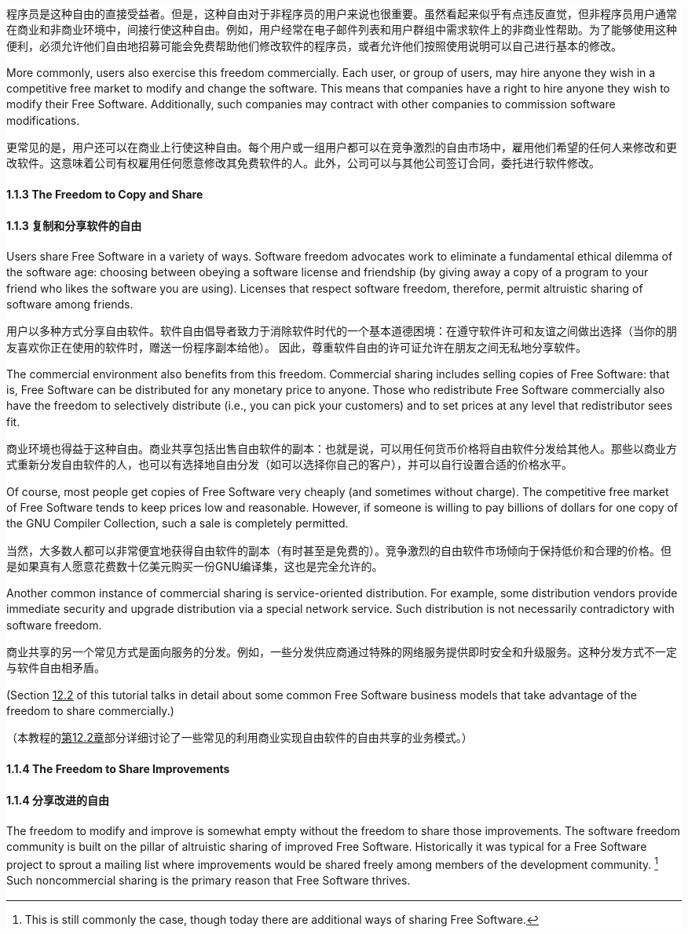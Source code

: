 程序员是这种自由的直接受益者。但是，这种自由对于非程序员的用户来说也很重要。虽然看起来似乎有点违反直觉，但非程序员用户通常在商业和非商业环境中，间接行使这种自由。例如，用户经常在电子邮件列表和用户群组中需求软件上的非商业性帮助。为了能够使用这种便利，必须允许他们自由地招募可能会免费帮助他们修改软件的程序员，或者允许他们按照使用说明可以自己进行基本的修改。

More commonly, users also exercise this freedom commercially. Each user, or group of users, may hire anyone they wish in a competitive free market to modify and change the software. This means that companies have a right to hire anyone they wish to modify their Free Software. Additionally, such companies may contract with other
companies to commission software modifications.

更常见的是，用户还可以在商业上行使这种自由。每个用户或一组用户都可以在竞争激烈的自由市场中，雇用他们希望的任何人来修改和更改软件。这意味着公司有权雇用任何愿意修改其免费软件的人。此外，公司可以与其他公司签订合同，委托进行软件修改。

#### 1.1.3 The Freedom to Copy and Share

#### 1.1.3 复制和分享软件的自由

Users share Free Software in a variety of ways. Software freedom advocates work to eliminate a fundamental ethical dilemma of the software age: choosing between obeying a software license and friendship (by giving away a copy of a program to your friend who likes the software you are using). Licenses that respect software
freedom, therefore, permit altruistic sharing of software among friends.

用户以多种方式分享自由软件。软件自由倡导者致力于消除软件时代的一个基本道德困境：在遵守软件许可和友谊之间做出选择（当你的朋友喜欢你正在使用的软件时，赠送一份程序副本给他）。 因此，尊重软件自由的许可证允许在朋友之间无私地分享软件。

The commercial environment also benefits from this freedom. Commercial sharing includes selling copies of Free Software: that is, Free Software can be distributed for any monetary price to anyone. Those who redistribute Free Software commercially also have the freedom to selectively distribute (i.e., you can pick your customers) and to set prices at any level that redistributor sees fit.

商业环境也得益于这种自由。商业共享包括出售自由软件的副本：也就是说，可以用任何货币价格将自由软件分发给其他人。那些以商业方式重新分发自由软件的人，也可以有选择地自由分发（如可以选择你自己的客户），并可以自行设置合适的价格水平。

Of course, most people get copies of Free Software very cheaply (and sometimes without charge). The competitive free market of Free Software tends to keep prices low and reasonable. However, if someone is willing to pay billions of dollars for one copy of the GNU Compiler Collection, such a sale is completely permitted.

当然，大多数人都可以非常便宜地获得自由软件的副本（有时甚至是免费的）。竞争激烈的自由软件市场倾向于保持低价和合理的价格。但是如果真有人愿意花费数十亿美元购买一份GNU编译集，这也是完全允许的。

Another common instance of commercial sharing is service-oriented distribution. For example, some distribution vendors provide immediate security and upgrade distribution via a special network service. Such distribution is not necessarily contradictory with software freedom.

商业共享的另一个常见方式是面向服务的分发。例如，一些分发供应商通过特殊的网络服务提供即时安全和升级服务。这种分发方式不一定与软件自由相矛盾。

(Section [12.2](#business-models) of this tutorial talks in detail about some common Free Software business models that take advantage of the freedom to share commercially.)

（本教程的[第12.2章](#商业模式)部分详细讨论了一些常见的利用商业实现自由软件的自由共享的业务模式。）

#### 1.1.4 The Freedom to Share Improvements

#### 1.1.4 分享改进的自由

The freedom to modify and improve is somewhat empty without the freedom to share those improvements. The software freedom community is built on the pillar of altruistic sharing of improved Free Software. Historically it was typical for a Free Software project to sprout a mailing list where improvements would be shared freely among members of the development community. [^2] Such noncommercial sharing is the primary reason that Free Software thrives.


[^1]: The political differences between the Free Software Movement and the Open Source Movement are documented on FSF's Web site at
[^1]: 自由软件运动和开源运动之间的政治分歧记录在FSF的网站上，网址为 <http://www.fsf.org/licensing/essays/free-software-for-freedom.html>.
[^2]: This is still commonly the case, though today there are additional ways of sharing Free Software.
[^2]: 现在这仍然是常见的情况，尽管现在已经有其他共享自由软件的方法。
[^3]: This statement is admittedly an oversimplification. Patents and trade secrets can cover software and make it effectively non-Free, and one can contract away their rights and freedoms regarding software, or source code can be practically obscured in binary-only distribution without reliance on any legal system. However, the primary control mechanism for software is copyright, and therefore this section focuses on how copyright restrictions make software proprietary.
[^3]: 诚然，这种说法过于简单化了。专利和商业秘密可以要求软件保密，使其成为非自由软件，并且可以通过合同剥夺他们在软件方面的权利和自由，或者源代码实际上可以在不依赖于任何法律制度的情况下，以二进制形式分发。但是，软件的主要控制机制是版权，因此本节重点讨论版权限制如何使软件成为专有软件。
[^4]: Copyright law in general also governs "public performance" of copyrighted works. There is no generally agreed definition for public performance of software and both GPLv2 and GPLv3 do not restrict public performance.
[^4]: 版权法一般也适用于版权作品的“公开性能”。对于软件的公开性能没有普遍认可的定义，GPLv2和GPLv3都不限制公开性能。
[^5]: Note that this is again an oversimplification; the complexities with this argument are discussed in Section [1.2.3.](#software-and-non-copyright-legal-regimes)
[^5]: 注意，这里又将情况给简化处理了；关于这一争论的复杂情况的讨论详见[1.2.3 章节](#software-and-non-copyright-legal-regimes)
[^6]: Copyleft communities' use of the term "strong copyleft" is undoubtedly imprecise. For example, most will call the GNU GPL a "strong copyleft" license, even though the GPL itself has various exceptions, such as the [GPLv3's system library exception](#the-system-library-exception) written into the text of the license itself. Furthermore, the copyleft community continues to debate where the a license cross the line from "strong copyleft" to "license that fails to respect software freedom", although ultimately these debates are actually regarding whether the license fits [Free Software definition](#the-free-software-definition) at all.
[^6]: Copyleft社区使用术语“强copyleft”无疑是不准确的。例如，大多数人会认为GNU GPL是“强copyleft”许可证，但其实GPL本身有多种例外情况，比如许可证文本中的[GPLv3的系统库例外情况](#the-system-library-exception)。此外，copyleft社区一直在争论许可证从“强copyleft”到“不尊重软件自由的许可证”之间的界限，尽管最终这些争论实际上是关于许可证是否符合 [自由软件的定义](#the-free-software-definition)
[^7]: See [6,](#_bookmark68) [7.5,](#gplv2-7-give-software-liberty-or-give-it-death) [9.14](#gplv3-11-explicit-patent-licensing) for more discussion on how
[^7]: 有关专利制度如何与copyleft交互的更多讨论，请参见[第6章](#_bookmark68)、[第7.5节](#gplv2-7-give-software-liberty-or-give-it-death)和[第9.14节](#gplv3-11-explicit-patent-licensing)，也请阅读Richard M. Stallman的文章 [*如果无法消除软件专利的影响就限制它吧*](http://www.wired.com/opinion/2012/11/richard-stallman-software-patents)，了解有关这些专利给社会带来的问题的更多信息。
[^8]: See [9.5](#gplv3s-views-on-drm-and-device-lock-down) for more information on how GPL deals with this issue.
[^8]: 想要了解GPL如何处理这类问题，可以查看[第9.5节](#gplv3s-views-on-drm-and-device-lock-down)
[^9]: See [Andrew Tridgell's "A bit of history and a bit of fun"](http://turtle.ee.ncku.edu.tw/docs/samba/history)
[^9]: 详情请看[Andrew Tridgell的《一点历史，一份趣味》](http://turtle.ee.ncku.edu.tw/docs/samba/history)
[^10]: This quotation is Copyright c 2002, Lawrence Lessig. It is licensed under the terms of [the "Attribution License" version 1.0](http://creativecommons.org/licenses/by/1.0/) or any later version as published by Creative Commons.
[^10]: 此引文版权所有c 2002, Lawrence Lessig. 它根据[“署名许可”版本1.0](http://creativecommons.org/licenses/by/1.0/)或Createive Comments 发布的任何更新条款获得许可。
[^1]: RMS writes more fully about this topic in his essay entitled simply [*The GNU Project*](http://www.gnu.org/gnu/thegnuproject.html) . For those who want to hear the story in his own voice, [speech recordings](http://audio-video.gnu.org/audio/) of his talk, *The Free Software Movement and the GNU/Linux Operating System* are also widely available
[^2]: The announcement of GPLv1 was published in the [GNU's Bulletin, vol 1, number 6 dated January 1989.](http://www.gnu.org/bulletins/bull6.html#SEC8) (Thanks very much to Andy Tai for his [consolidation of research on the history of the pre-v1 GPL's.)](http://www.free-soft.org/gpl_history/)
[^2]: GPLv1的公告发表在1989年1月的[GNU公报第1卷第6期](http://www.gnu.org/bulletins/bull6.html#SEC8)。(非常感谢Andy Tai[对GPL v1之前的历史进行的整合研究](http://www.free-soft.org/gpl_history/)。)
[^3]: It remains an interesting accident of history that the early BSD problematic "advertising clause" (discussion of which is somewhat beyond the scope of this tutorial) lives on into current day, simply because while the University of California at Berkeley gave unilateral permission to remove the clause from *its* copyrighted works, others who adapted the BSD license with their own names in place of UC-Berkeley's never have.
[^3]: 早期BSD有问题的“广告条款”(关于它的讨论在某种程度上超出了本指南的范围)直到今天依然存在，这一直是历史上一个有趣的偶然事件，仅仅是因为当加州大学伯克利分校单方面允许从其受著作权保护的作品中删除该条款时，那些修改BSD许可证时用自己的名字代替加州大学伯克利分校的其他组织却从来没有这样做。
[^4]: We're all just grateful that the FSF also opposes business method patents, since the FSF's patent on a "method for reusable licensing infrastructure" would have not expired until 2006!
[^4]: 我们都很感激FSF也反对商业方法专利，因为FSF的专利作为一种“可重复使用的基础许可模式”到2006年才失效！